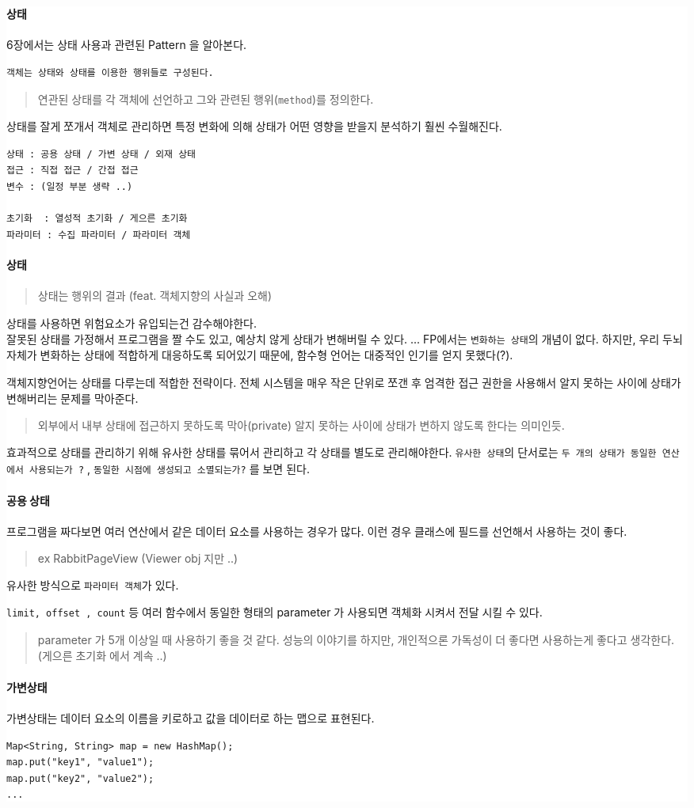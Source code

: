 #### 상태 

6장에서는 상태 사용과 관련된 Pattern 을 알아본다.

`객체는 상태와 상태를 이용한 행위들로 구성된다.`

> 연관된 상태를 각 객체에 선언하고 그와 관련된 행위(`method`)를 정의한다.

상태를 잘게 쪼개서 객체로 관리하면 특정 변화에 의해 상태가 어떤 영향을 받을지 분석하기 훨씬 수월해진다.


```aidl
상태 : 공용 상태 / 가변 상태 / 외재 상태 
접근 : 직접 접근 / 간접 접근 
변수 : (일정 부분 생략 ..)

초기화  : 열성적 초기화 / 게으른 초기화  
파라미터 : 수집 파라미터 / 파라미터 객체 
```  


#### 상태 

> 상태는 행위의 결과 (feat. 객체지향의 사실과 오해)

상태를 사용하면 위험요소가 유입되는건 감수해야한다.  
잘못된 상태를 가정해서 프로그램을 짤 수도 있고, 예상치 않게 상태가 변해버릴 수 있다.
...
FP에서는 `변화하는 상태`의 개념이 없다. 하지만, 우리 두뇌 자체가 변화하는 상태에 적합하게 대응하도록 되어있기 때문에, 함수형 언어는 대중적인 인기를 얻지 못했다(?).

객체지향언어는 상태를 다루는데 적합한 전략이다.
전체 시스템을 매우 작은 단위로 쪼갠 후 엄격한 접근 권한을 사용해서 알지 못하는 사이에 상태가 변해버리는 문제를 막아준다. 

> 외부에서 내부 상태에 접근하지 못하도록 막아(private) 알지 못하는 사이에 상태가 변하지 않도록 한다는 의미인듯.

효과적으로 상태를 관리하기 위해 유사한 상태를 묶어서 관리하고 각 상태를 별도로 관리해야한다.
`유사한 상태`의 단서로는 `두 개의 상태가 동일한 연산에서 사용되는가 ?` , `동일한 시점에 생성되고 소멸되는가?` 를 보면 된다.

#### 공용 상태 

프로그램을 짜다보면 여러 연산에서 같은 데이터 요소를 사용하는 경우가 많다.
이런 경우 클래스에 필드를 선언해서 사용하는 것이 좋다.

> ex RabbitPageView (Viewer obj 지만 ..)

유사한 방식으로 `파라미터 객체`가 있다.

`limit, offset , count` 등 여러 함수에서 동일한 형태의 parameter 가 사용되면 객체화 시켜서 전달 시킬 수 있다.

> parameter 가 5개 이상일 때 사용하기 좋을 것 같다. 성능의 이야기를 하지만, 개인적으론 가독성이 더 좋다면 사용하는게 좋다고 생각한다. (게으른 초기화 에서 계속 ..)


#### 가변상태 

가변상태는 데이터 요소의 이름을 키로하고 값을 데이터로 하는 맵으로 표현된다.

```aidl
Map<String, String> map = new HashMap();
map.put("key1", "value1");
map.put("key2", "value2");
...
```
